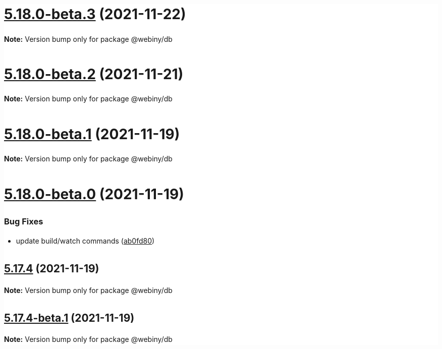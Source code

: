 



# [5.18.0-beta.3](https://github.com/webiny/webiny-js/compare/v5.18.0-beta.2...v5.18.0-beta.3) (2021-11-22)

**Note:** Version bump only for package @webiny/db





# [5.18.0-beta.2](https://github.com/webiny/webiny-js/compare/v5.18.0-beta.1...v5.18.0-beta.2) (2021-11-21)

**Note:** Version bump only for package @webiny/db





# [5.18.0-beta.1](https://github.com/webiny/webiny-js/compare/v5.18.0-beta.0...v5.18.0-beta.1) (2021-11-19)

**Note:** Version bump only for package @webiny/db





# [5.18.0-beta.0](https://github.com/webiny/webiny-js/compare/v5.17.4...v5.18.0-beta.0) (2021-11-19)


### Bug Fixes

* update build/watch commands ([ab0fd80](https://github.com/webiny/webiny-js/commit/ab0fd80192fa76db0848533df130849adac32607))





## [5.17.4](https://github.com/webiny/webiny-js/compare/v5.17.4-beta.1...v5.17.4) (2021-11-19)

**Note:** Version bump only for package @webiny/db





## [5.17.4-beta.1](https://github.com/webiny/webiny-js/compare/v5.17.4-beta.0...v5.17.4-beta.1) (2021-11-19)

**Note:** Version bump only for package @webiny/db

